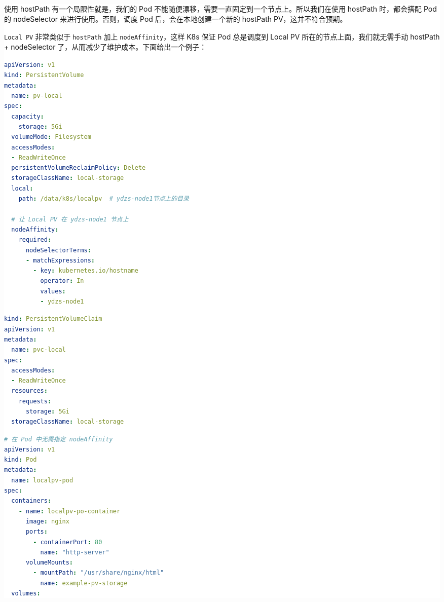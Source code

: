 



使用 hostPath 有一个局限性就是，我们的 Pod 不能随便漂移，需要一直固定到一个节点上。所以我们在使用 hostPath 时，都会搭配 Pod 的 nodeSelector 来进行使用。否则，调度 Pod 后，会在本地创建一个新的 hostPath PV，这并不符合预期。

`Local PV`  非常类似于 `hostPath` 加上 `nodeAffinity`，这样 K8s 保证 Pod 总是调度到 Local PV 所在的节点上面，我们就无需手动 hostPath + nodeSelector 了，从而减少了维护成本。下面给出一个例子：

~~~yaml
apiVersion: v1
kind: PersistentVolume
metadata:
  name: pv-local
spec:
  capacity:
    storage: 5Gi
  volumeMode: Filesystem
  accessModes:
  - ReadWriteOnce
  persistentVolumeReclaimPolicy: Delete
  storageClassName: local-storage
  local:
    path: /data/k8s/localpv  # ydzs-node1节点上的目录
    
  # 让 Local PV 在 ydzs-node1 节点上
  nodeAffinity:
    required:
      nodeSelectorTerms:
      - matchExpressions:
        - key: kubernetes.io/hostname
          operator: In
          values:
          - ydzs-node1
~~~

~~~yaml
kind: PersistentVolumeClaim
apiVersion: v1
metadata:
  name: pvc-local
spec:
  accessModes:
  - ReadWriteOnce
  resources:
    requests:
      storage: 5Gi
  storageClassName: local-storage
~~~

~~~yaml
# 在 Pod 中无需指定 nodeAffinity
apiVersion: v1
kind: Pod
metadata:
  name: localpv-pod
spec:
  containers:
    - name: localpv-po-container
      image: nginx
      ports: 
        - containerPort: 80
          name: "http-server"
      volumeMounts: 
        - mountPath: "/usr/share/nginx/html"
          name: example-pv-storage
  volumes:
~~~